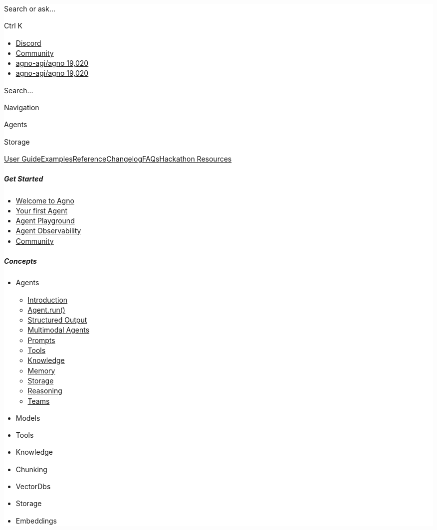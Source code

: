 Search or ask...

Ctrl K

*   [Discord](https://agno.link/discord)
*   [Community](https://community.agno.com/)
*   [agno-agi/agno 19,020](https://github.com/agno-agi/agno)
*   [agno-agi/agno 19,020](https://github.com/agno-agi/agno)

Search...

Navigation

Agents

Storage

[User Guide](https://docs.agno.com/introduction)[Examples](https://docs.agno.com/examples/introduction)[Reference](https://docs.agno.com/reference/agents/agent)[Changelog](https://docs.agno.com/changelog/overview)[FAQs](https://docs.agno.com/faq/environment_variables)[Hackathon Resources](https://docs.agno.com/hackathon/introduction)

##### Get Started

*   [Welcome to Agno](https://docs.agno.com/introduction)
*   [Your first Agent](https://docs.agno.com/get-started/agents)
*   [Agent Playground](https://docs.agno.com/get-started/playground)
*   [Agent Observability](https://docs.agno.com/get-started/monitoring)
*   [Community](https://docs.agno.com/get-started/community)

##### Concepts

*   Agents
    
    *   [Introduction](https://docs.agno.com/agents/introduction)
    *   [Agent.run()](https://docs.agno.com/agents/run)
    *   [Structured Output](https://docs.agno.com/agents/structured-output)
    *   [Multimodal Agents](https://docs.agno.com/agents/multimodal)
    *   [Prompts](https://docs.agno.com/agents/prompts)
    *   [Tools](https://docs.agno.com/agents/tools)
    *   [Knowledge](https://docs.agno.com/agents/knowledge)
    *   [Memory](https://docs.agno.com/agents/memory)
    *   [Storage](https://docs.agno.com/agents/storage)
    *   [Reasoning](https://docs.agno.com/agents/reasoning)
    *   [Teams](https://docs.agno.com/agents/teams)
*   Models
    
*   Tools
    
*   Knowledge
    
*   Chunking
    
*   VectorDbs
    
*   Storage
    
*   Embeddings
    